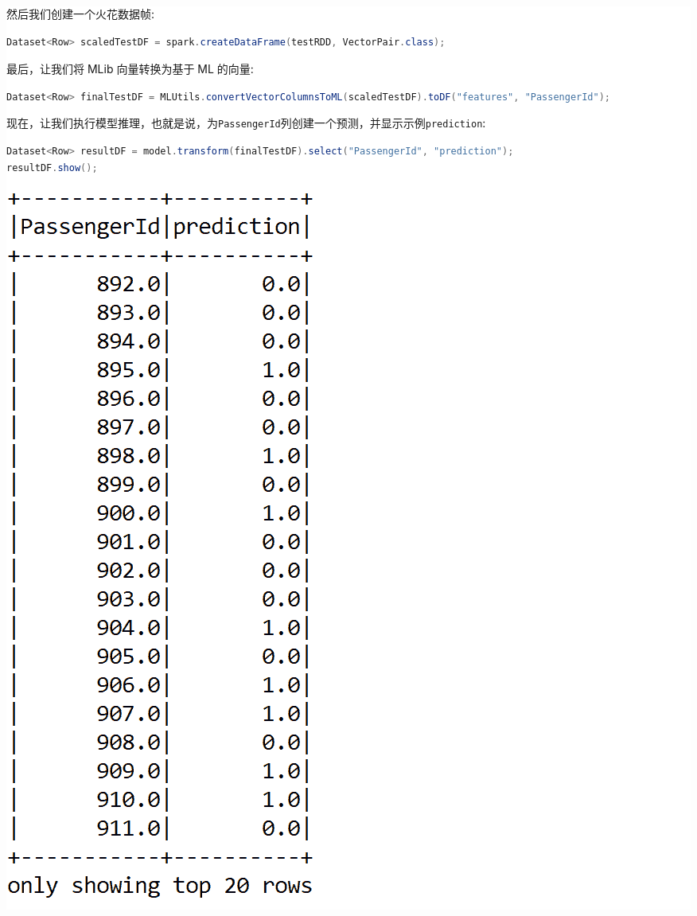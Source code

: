然后我们创建一个火花数据帧:

```java
Dataset<Row> scaledTestDF = spark.createDataFrame(testRDD, VectorPair.class);
```

最后，让我们将 MLib 向量转换为基于 ML 的向量:

```java
Dataset<Row> finalTestDF = MLUtils.convertVectorColumnsToML(scaledTestDF).toDF("features", "PassengerId");
```

现在，让我们执行模型推理，也就是说，为`PassengerId`列创建一个预测，并显示示例`prediction`:

```java
Dataset<Row> resultDF = model.transform(finalTestDF).select("PassengerId", "prediction"); 
resultDF.show();
```

![](img/dadcc05d-8734-4479-85d1-7adeca1c1ac9.png)
